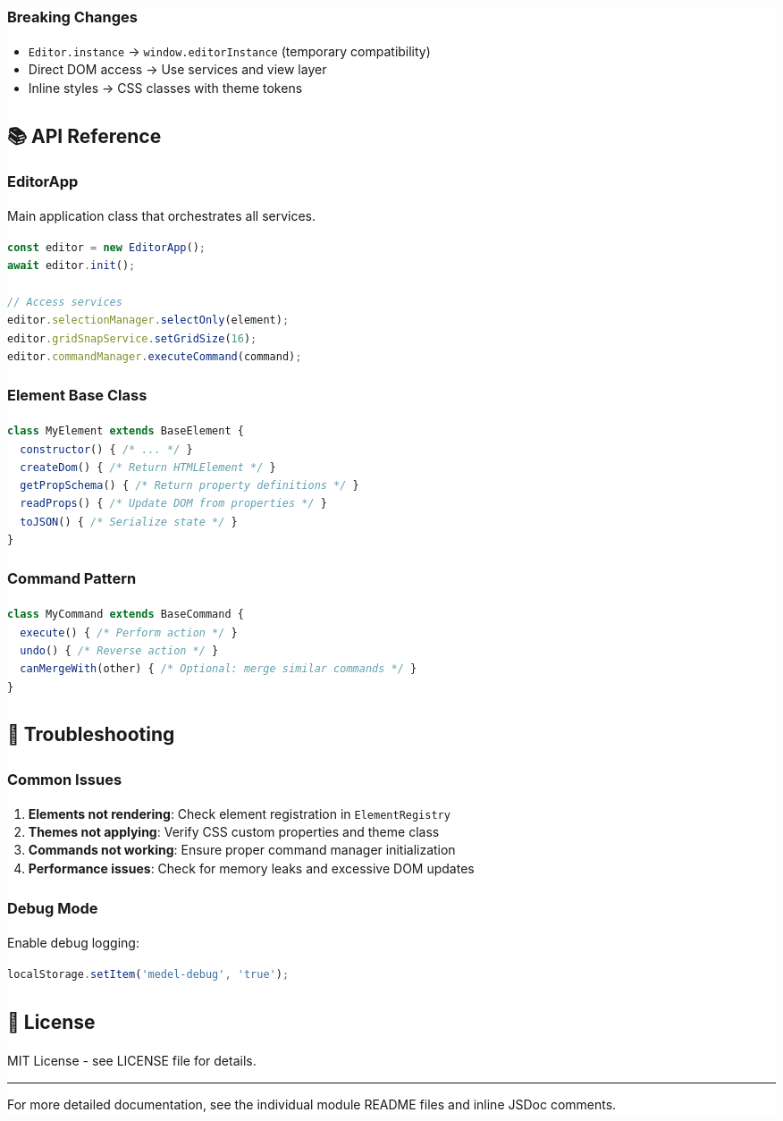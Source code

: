 ### Breaking Changes
- `Editor.instance` → `window.editorInstance` (temporary compatibility)
- Direct DOM access → Use services and view layer
- Inline styles → CSS classes with theme tokens

## 📚 API Reference

### EditorApp
Main application class that orchestrates all services.

```javascript
const editor = new EditorApp();
await editor.init();

// Access services
editor.selectionManager.selectOnly(element);
editor.gridSnapService.setGridSize(16);
editor.commandManager.executeCommand(command);
```

### Element Base Class
```javascript
class MyElement extends BaseElement {
  constructor() { /* ... */ }
  createDom() { /* Return HTMLElement */ }
  getPropSchema() { /* Return property definitions */ }
  readProps() { /* Update DOM from properties */ }
  toJSON() { /* Serialize state */ }
}
```

### Command Pattern
```javascript
class MyCommand extends BaseCommand {
  execute() { /* Perform action */ }
  undo() { /* Reverse action */ }
  canMergeWith(other) { /* Optional: merge similar commands */ }
}
```

## 🐛 Troubleshooting

### Common Issues

1. **Elements not rendering**: Check element registration in `ElementRegistry`
2. **Themes not applying**: Verify CSS custom properties and theme class
3. **Commands not working**: Ensure proper command manager initialization
4. **Performance issues**: Check for memory leaks and excessive DOM updates

### Debug Mode
Enable debug logging:
```javascript
localStorage.setItem('medel-debug', 'true');
```

## 📄 License

MIT License - see LICENSE file for details.

---

For more detailed documentation, see the individual module README files and inline JSDoc comments.